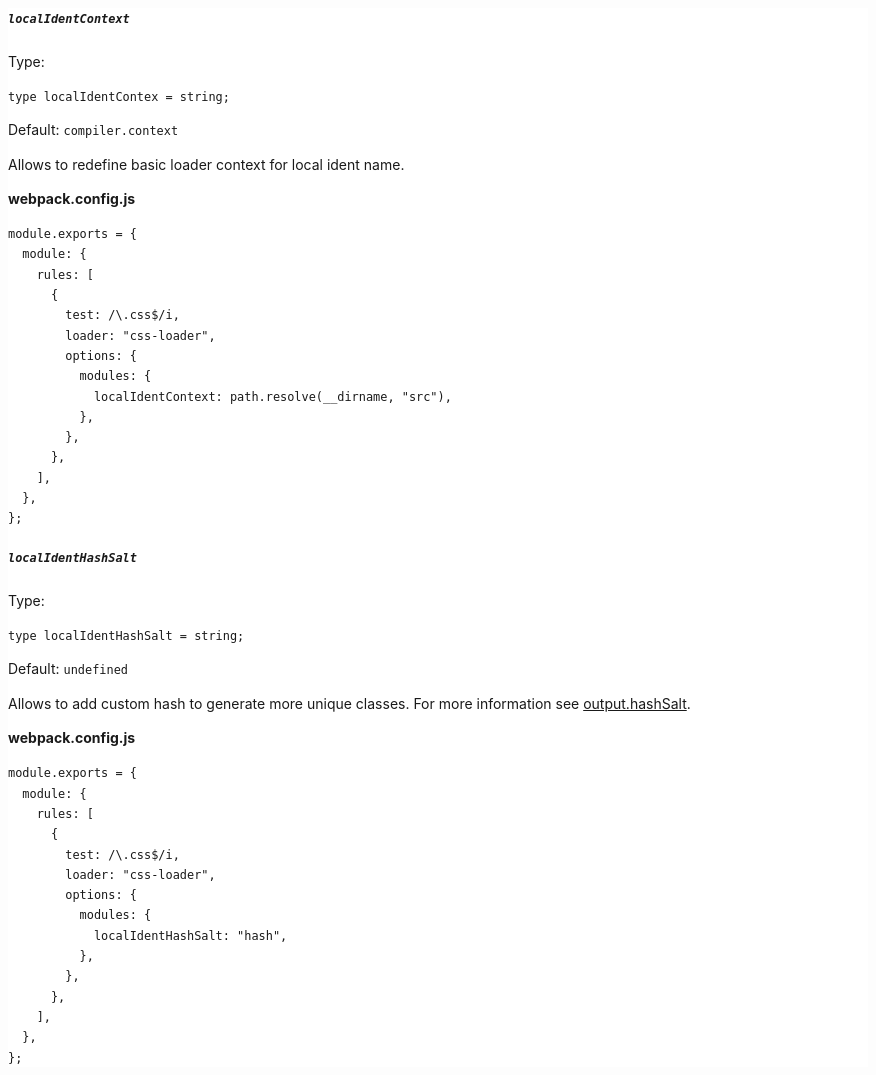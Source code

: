 ##### `localIdentContext`

Type:

    
    
    type localIdentContex = string;

Default: `compiler.context`

Allows to redefine basic loader context for local ident name.

**webpack.config.js**

    
    
    module.exports = {
      module: {
        rules: [
          {
            test: /\.css$/i,
            loader: "css-loader",
            options: {
              modules: {
                localIdentContext: path.resolve(__dirname, "src"),
              },
            },
          },
        ],
      },
    };

##### `localIdentHashSalt`

Type:

    
    
    type localIdentHashSalt = string;

Default: `undefined`

Allows to add custom hash to generate more unique classes. For more
information see
[output.hashSalt](https://webpack.js.org/configuration/output/#outputhashsalt).

**webpack.config.js**

    
    
    module.exports = {
      module: {
        rules: [
          {
            test: /\.css$/i,
            loader: "css-loader",
            options: {
              modules: {
                localIdentHashSalt: "hash",
              },
            },
          },
        ],
      },
    };
